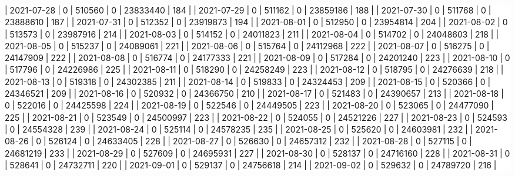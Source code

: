 | 2021-07-28 | 0 | 510560 | 0 | 23833440 | 184 |
| 2021-07-29 | 0 | 511162 | 0 | 23859186 | 188 |
| 2021-07-30 | 0 | 511768 | 0 | 23888610 | 187 |
| 2021-07-31 | 0 | 512352 | 0 | 23919873 | 194 |
| 2021-08-01 | 0 | 512950 | 0 | 23954814 | 204 |
| 2021-08-02 | 0 | 513573 | 0 | 23987916 | 214 |
| 2021-08-03 | 0 | 514152 | 0 | 24011823 | 211 |
| 2021-08-04 | 0 | 514702 | 0 | 24048603 | 218 |
| 2021-08-05 | 0 | 515237 | 0 | 24089061 | 221 |
| 2021-08-06 | 0 | 515764 | 0 | 24112968 | 222 |
| 2021-08-07 | 0 | 516275 | 0 | 24147909 | 222 |
| 2021-08-08 | 0 | 516774 | 0 | 24177333 | 221 |
| 2021-08-09 | 0 | 517284 | 0 | 24201240 | 223 |
| 2021-08-10 | 0 | 517796 | 0 | 24226986 | 225 |
| 2021-08-11 | 0 | 518290 | 0 | 24258249 | 223 |
| 2021-08-12 | 0 | 518795 | 0 | 24276639 | 218 |
| 2021-08-13 | 0 | 519318 | 0 | 24302385 | 211 |
| 2021-08-14 | 0 | 519833 | 0 | 24324453 | 209 |
| 2021-08-15 | 0 | 520366 | 0 | 24346521 | 209 |
| 2021-08-16 | 0 | 520932 | 0 | 24366750 | 210 |
| 2021-08-17 | 0 | 521483 | 0 | 24390657 | 213 |
| 2021-08-18 | 0 | 522016 | 0 | 24425598 | 224 |
| 2021-08-19 | 0 | 522546 | 0 | 24449505 | 223 |
| 2021-08-20 | 0 | 523065 | 0 | 24477090 | 225 |
| 2021-08-21 | 0 | 523549 | 0 | 24500997 | 223 |
| 2021-08-22 | 0 | 524055 | 0 | 24521226 | 227 |
| 2021-08-23 | 0 | 524593 | 0 | 24554328 | 239 |
| 2021-08-24 | 0 | 525114 | 0 | 24578235 | 235 |
| 2021-08-25 | 0 | 525620 | 0 | 24603981 | 232 |
| 2021-08-26 | 0 | 526124 | 0 | 24633405 | 228 |
| 2021-08-27 | 0 | 526630 | 0 | 24657312 | 232 |
| 2021-08-28 | 0 | 527115 | 0 | 24681219 | 233 |
| 2021-08-29 | 0 | 527609 | 0 | 24695931 | 227 |
| 2021-08-30 | 0 | 528137 | 0 | 24716160 | 228 |
| 2021-08-31 | 0 | 528641 | 0 | 24732711 | 220 |
| 2021-09-01 | 0 | 529137 | 0 | 24756618 | 214 |
| 2021-09-02 | 0 | 529632 | 0 | 24789720 | 216 |